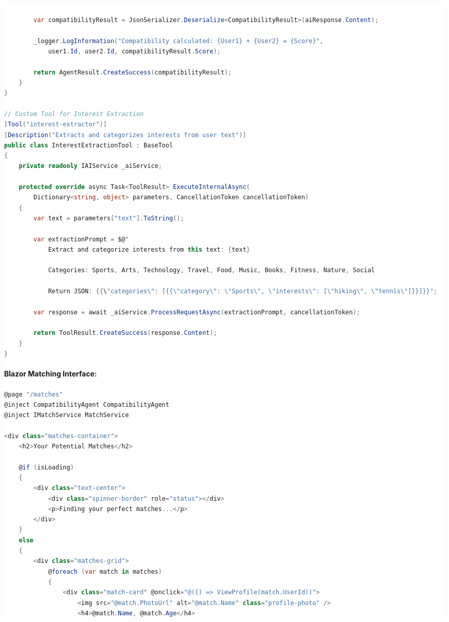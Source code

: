 ```csharp
        
        var compatibilityResult = JsonSerializer.Deserialize<CompatibilityResult>(aiResponse.Content);
        
        _logger.LogInformation("Compatibility calculated: {User1} + {User2} = {Score}", 
            user1.Id, user2.Id, compatibilityResult.Score);

        return AgentResult.CreateSuccess(compatibilityResult);
    }
}

// Custom Tool for Interest Extraction
[Tool("interest-extractor")]
[Description("Extracts and categorizes interests from user text")]
public class InterestExtractionTool : BaseTool
{
    private readonly IAIService _aiService;

    protected override async Task<ToolResult> ExecuteInternalAsync(
        Dictionary<string, object> parameters, CancellationToken cancellationToken)
    {
        var text = parameters["text"].ToString();
        
        var extractionPrompt = $@"
            Extract and categorize interests from this text: {text}
            
            Categories: Sports, Arts, Technology, Travel, Food, Music, Books, Fitness, Nature, Social
            
            Return JSON: {{\"categories\": [{{\"category\": \"Sports\", \"interests\": [\"hiking\", \"tennis\"]}}]}}";

        var response = await _aiService.ProcessRequestAsync(extractionPrompt, cancellationToken);
        
        return ToolResult.CreateSuccess(response.Content);
    }
}
```

#### **Blazor Matching Interface**:
```csharp
@page "/matches"
@inject CompatibilityAgent CompatibilityAgent
@inject IMatchService MatchService

<div class="matches-container">
    <h2>Your Potential Matches</h2>
    
    @if (isLoading)
    {
        <div class="text-center">
            <div class="spinner-border" role="status"></div>
            <p>Finding your perfect matches...</p>
        </div>
    }
    else
    {
        <div class="matches-grid">
            @foreach (var match in matches)
            {
                <div class="match-card" @onclick="@(() => ViewProfile(match.UserId))">
                    <img src="@match.PhotoUrl" alt="@match.Name" class="profile-photo" />
                    <h4>@match.Name, @match.Age</h4>
```